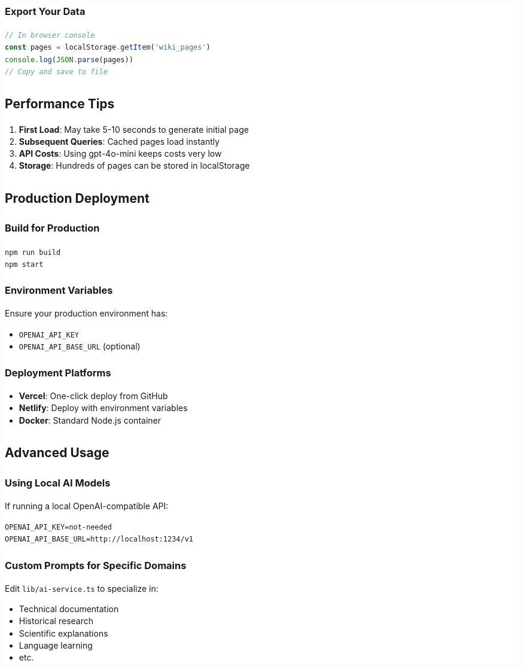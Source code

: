 ### Export Your Data
```javascript
// In browser console
const pages = localStorage.getItem('wiki_pages')
console.log(JSON.parse(pages))
// Copy and save to file
```

## Performance Tips

1. **First Load**: May take 5-10 seconds to generate initial page
2. **Subsequent Queries**: Cached pages load instantly
3. **API Costs**: Using gpt-4o-mini keeps costs very low
4. **Storage**: Hundreds of pages can be stored in localStorage

## Production Deployment

### Build for Production
```bash
npm run build
npm start
```

### Environment Variables
Ensure your production environment has:
- `OPENAI_API_KEY`
- `OPENAI_API_BASE_URL` (optional)

### Deployment Platforms
- **Vercel**: One-click deploy from GitHub
- **Netlify**: Deploy with environment variables
- **Docker**: Standard Node.js container

## Advanced Usage

### Using Local AI Models
If running a local OpenAI-compatible API:
```env
OPENAI_API_KEY=not-needed
OPENAI_API_BASE_URL=http://localhost:1234/v1
```

### Custom Prompts for Specific Domains
Edit `lib/ai-service.ts` to specialize in:
- Technical documentation
- Historical research
- Scientific explanations
- Language learning
- etc.
